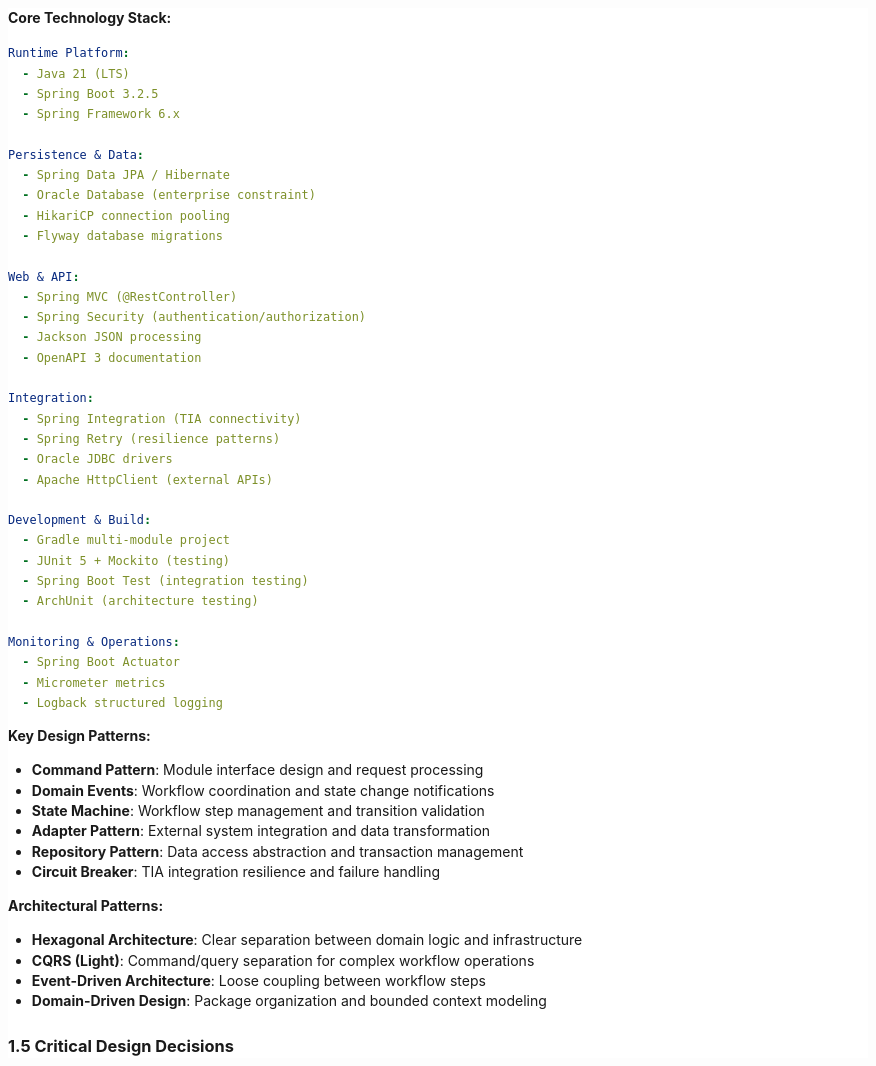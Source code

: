 **Core Technology Stack:**
```yaml
Runtime Platform:
  - Java 21 (LTS)
  - Spring Boot 3.2.5
  - Spring Framework 6.x

Persistence & Data:
  - Spring Data JPA / Hibernate
  - Oracle Database (enterprise constraint)
  - HikariCP connection pooling
  - Flyway database migrations

Web & API:
  - Spring MVC (@RestController)
  - Spring Security (authentication/authorization)
  - Jackson JSON processing
  - OpenAPI 3 documentation

Integration:
  - Spring Integration (TIA connectivity)
  - Spring Retry (resilience patterns)
  - Oracle JDBC drivers
  - Apache HttpClient (external APIs)

Development & Build:
  - Gradle multi-module project
  - JUnit 5 + Mockito (testing)
  - Spring Boot Test (integration testing)
  - ArchUnit (architecture testing)

Monitoring & Operations:
  - Spring Boot Actuator
  - Micrometer metrics
  - Logback structured logging
```

**Key Design Patterns:**
- **Command Pattern**: Module interface design and request processing
- **Domain Events**: Workflow coordination and state change notifications
- **State Machine**: Workflow step management and transition validation
- **Adapter Pattern**: External system integration and data transformation
- **Repository Pattern**: Data access abstraction and transaction management
- **Circuit Breaker**: TIA integration resilience and failure handling

**Architectural Patterns:**
- **Hexagonal Architecture**: Clear separation between domain logic and infrastructure
- **CQRS (Light)**: Command/query separation for complex workflow operations
- **Event-Driven Architecture**: Loose coupling between workflow steps
- **Domain-Driven Design**: Package organization and bounded context modeling

### 1.5 Critical Design Decisions
